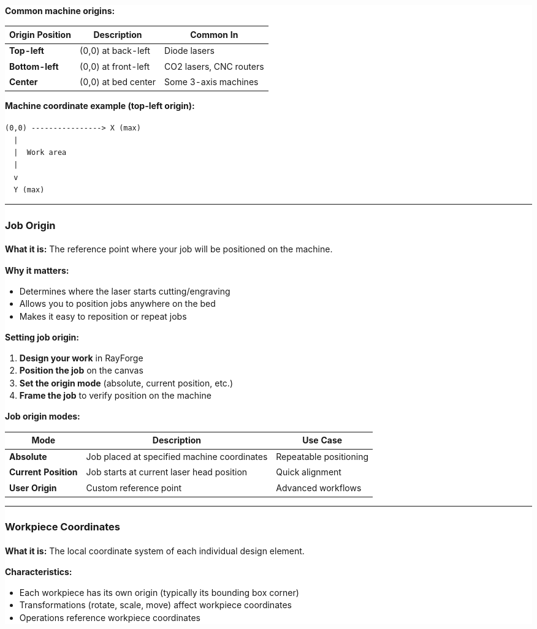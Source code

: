 **Common machine origins:**

| Origin Position | Description | Common In |
|----------------|-------------|-----------|
| **Top-left** | (0,0) at back-left | Diode lasers |
| **Bottom-left** | (0,0) at front-left | CO2 lasers, CNC routers |
| **Center** | (0,0) at bed center | Some 3-axis machines |

**Machine coordinate example (top-left origin):**
```
(0,0) ----------------> X (max)
  |
  |  Work area
  |
  v
  Y (max)
```

---

### Job Origin

**What it is:** The reference point where your job will be positioned on the machine.

**Why it matters:**
- Determines where the laser starts cutting/engraving
- Allows you to position jobs anywhere on the bed
- Makes it easy to reposition or repeat jobs

**Setting job origin:**

1. **Design your work** in RayForge
2. **Position the job** on the canvas
3. **Set the origin mode** (absolute, current position, etc.)
4. **Frame the job** to verify position on the machine

**Job origin modes:**

| Mode | Description | Use Case |
|------|-------------|----------|
| **Absolute** | Job placed at specified machine coordinates | Repeatable positioning |
| **Current Position** | Job starts at current laser head position | Quick alignment |
| **User Origin** | Custom reference point | Advanced workflows |

---

### Workpiece Coordinates

**What it is:** The local coordinate system of each individual design element.

**Characteristics:**
- Each workpiece has its own origin (typically its bounding box corner)
- Transformations (rotate, scale, move) affect workpiece coordinates
- Operations reference workpiece coordinates
